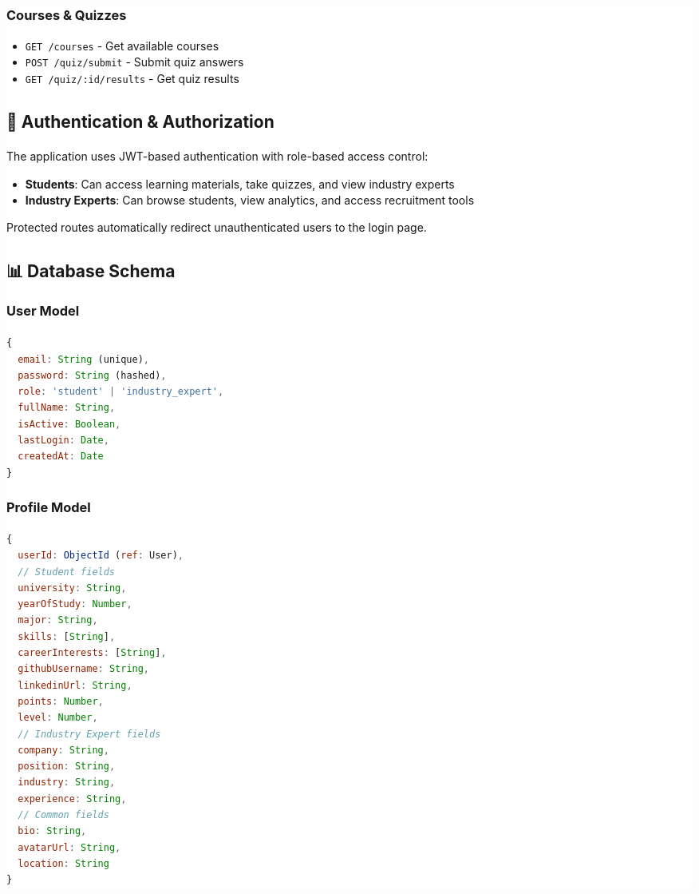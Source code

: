 ### Courses & Quizzes
- `GET /courses` - Get available courses
- `POST /quiz/submit` - Submit quiz answers
- `GET /quiz/:id/results` - Get quiz results

## 🔐 Authentication & Authorization

The application uses JWT-based authentication with role-based access control:

- **Students**: Can access learning materials, take quizzes, and view industry experts
- **Industry Experts**: Can browse students, view analytics, and access recruitment tools

Protected routes automatically redirect unauthenticated users to the login page.

## 📊 Database Schema

### User Model
```javascript
{
  email: String (unique),
  password: String (hashed),
  role: 'student' | 'industry_expert',
  fullName: String,
  isActive: Boolean,
  lastLogin: Date,
  createdAt: Date
}
```

### Profile Model
```javascript
{
  userId: ObjectId (ref: User),
  // Student fields
  university: String,
  yearOfStudy: Number,
  major: String,
  skills: [String],
  careerInterests: [String],
  githubUsername: String,
  linkedinUrl: String,
  points: Number,
  level: Number,
  // Industry Expert fields
  company: String,
  position: String,
  industry: String,
  experience: String,
  // Common fields
  bio: String,
  avatarUrl: String,
  location: String
}
```
